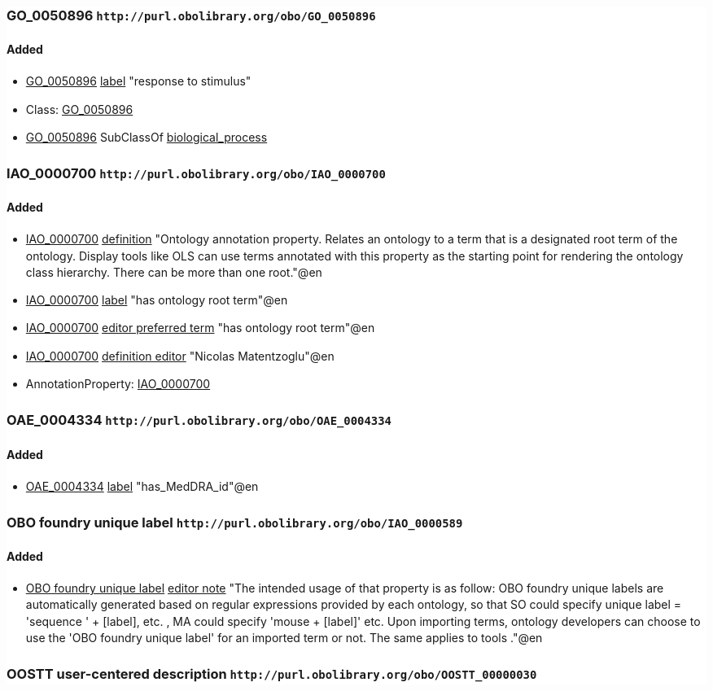 ### GO_0050896 `http://purl.obolibrary.org/obo/GO_0050896`

#### Added
- [GO_0050896](http://purl.obolibrary.org/obo/GO_0050896) [label](http://www.w3.org/2000/01/rdf-schema#label) "response to stimulus" 

- Class: [GO_0050896](http://purl.obolibrary.org/obo/GO_0050896) 

- [GO_0050896](http://purl.obolibrary.org/obo/GO_0050896) SubClassOf [biological_process](http://purl.obolibrary.org/obo/GO_0008150) 


### IAO_0000700 `http://purl.obolibrary.org/obo/IAO_0000700`

#### Added
- [IAO_0000700](http://purl.obolibrary.org/obo/IAO_0000700) [definition](http://purl.obolibrary.org/obo/IAO_0000115) "Ontology annotation property. Relates an ontology to a term that is a designated root term of the ontology. Display tools like OLS can use terms annotated with this property as the starting point for rendering the ontology class hierarchy. There can be more than one root."@en 

- [IAO_0000700](http://purl.obolibrary.org/obo/IAO_0000700) [label](http://www.w3.org/2000/01/rdf-schema#label) "has ontology root term"@en 

- [IAO_0000700](http://purl.obolibrary.org/obo/IAO_0000700) [editor preferred term](http://purl.obolibrary.org/obo/IAO_0000111) "has ontology root term"@en 

- [IAO_0000700](http://purl.obolibrary.org/obo/IAO_0000700) [definition editor](http://purl.obolibrary.org/obo/IAO_0000117) "Nicolas Matentzoglu"@en 

- AnnotationProperty: [IAO_0000700](http://purl.obolibrary.org/obo/IAO_0000700) 


### OAE_0004334 `http://purl.obolibrary.org/obo/OAE_0004334`

#### Added
- [OAE_0004334](http://purl.obolibrary.org/obo/OAE_0004334) [label](http://www.w3.org/2000/01/rdf-schema#label) "has_MedDRA_id"@en 


### OBO foundry unique label `http://purl.obolibrary.org/obo/IAO_0000589`

#### Added
- [OBO foundry unique label](http://purl.obolibrary.org/obo/IAO_0000589) [editor note](http://purl.obolibrary.org/obo/IAO_0000116) "The intended usage of that property is as follow: OBO foundry unique labels are automatically generated based on regular expressions provided by each ontology, so that SO could specify unique label = 'sequence ' + [label], etc. , MA could specify 'mouse + [label]' etc. Upon importing terms, ontology developers can choose to use the 'OBO foundry unique label' for an imported term or not. The same applies to tools ."@en 


### OOSTT user-centered description `http://purl.obolibrary.org/obo/OOSTT_00000030`
